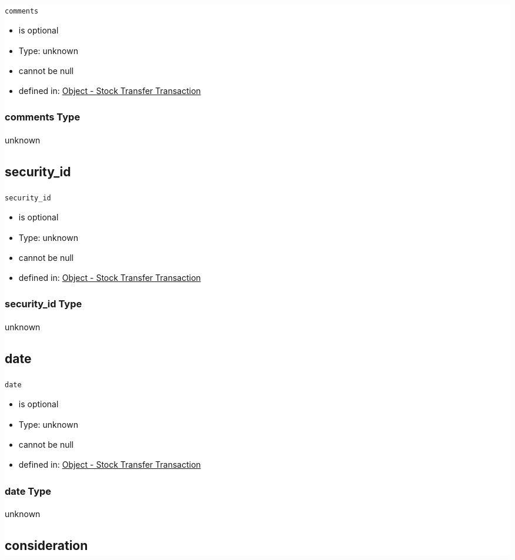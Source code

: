 

`comments`

*   is optional

*   Type: unknown

*   cannot be null

*   defined in: [Object - Stock Transfer Transaction](stocktransfer-properties-comments.md "https://opencaptablecoalition.com/schema/objects/transactions/transfer/stock_transfer#/properties/comments")

### comments Type

unknown

## security_id



`security_id`

*   is optional

*   Type: unknown

*   cannot be null

*   defined in: [Object - Stock Transfer Transaction](stocktransfer-properties-security_id.md "https://opencaptablecoalition.com/schema/objects/transactions/transfer/stock_transfer#/properties/security_id")

### security_id Type

unknown

## date



`date`

*   is optional

*   Type: unknown

*   cannot be null

*   defined in: [Object - Stock Transfer Transaction](stocktransfer-properties-date.md "https://opencaptablecoalition.com/schema/objects/transactions/transfer/stock_transfer#/properties/date")

### date Type

unknown

## consideration
